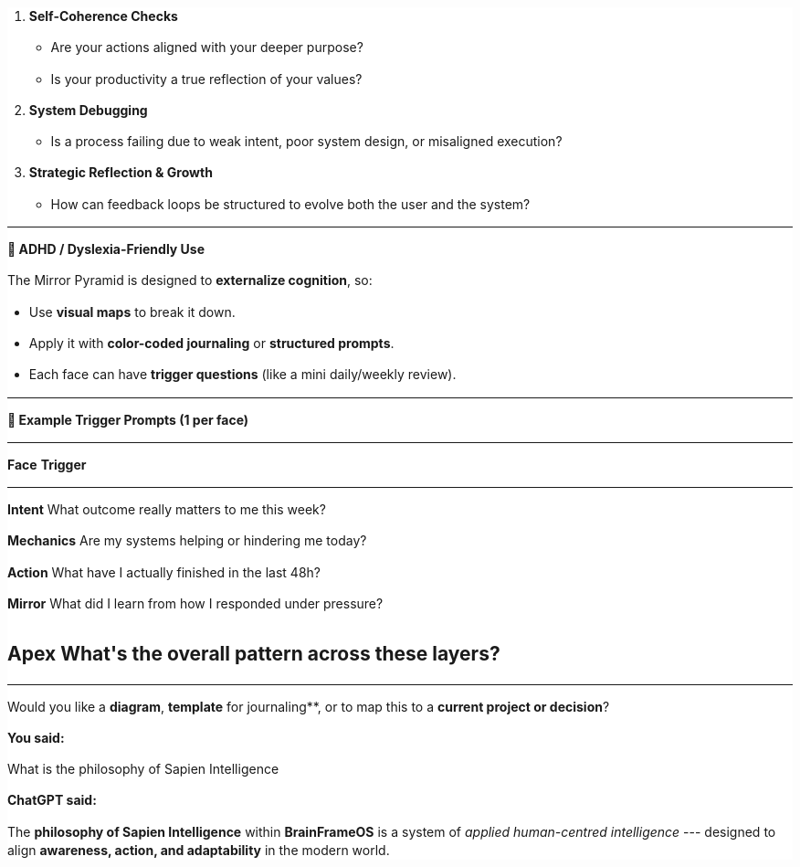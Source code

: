 1.  **Self-Coherence Checks**

    - Are your actions aligned with your deeper purpose?

    - Is your productivity a true reflection of your values?

2.  **System Debugging**

    - Is a process failing due to weak intent, poor system design, or
      misaligned execution?

3.  **Strategic Reflection & Growth**

    - How can feedback loops be structured to evolve both the user and
      the system?

------------------------------------------------------------------------

**🧘 ADHD / Dyslexia-Friendly Use**

The Mirror Pyramid is designed to **externalize cognition**, so:

- Use **visual maps** to break it down.

- Apply it with **color-coded journaling** or **structured prompts**.

- Each face can have **trigger questions** (like a mini daily/weekly
  review).

------------------------------------------------------------------------

**🔄 Example Trigger Prompts (1 per face)**

  --------------------------------------------------------------------------
  **Face**        **Trigger**
  --------------- ----------------------------------------------------------
  **Intent**      What outcome really matters to me this week?

  **Mechanics**   Are my systems helping or hindering me today?

  **Action**      What have I actually finished in the last 48h?

  **Mirror**      What did I learn from how I responded under pressure?

  **Apex**        What's the overall pattern across these layers?
  --------------------------------------------------------------------------

------------------------------------------------------------------------

Would you like a **diagram**, **template** for journaling\*\*, or to map
this to a **current project or decision**?

**You said:**

What is the philosophy of Sapien Intelligence

**ChatGPT said:**

The **philosophy of Sapien Intelligence** within **BrainFrameOS** is a
system of *applied human-centred intelligence* --- designed to align
**awareness, action, and adaptability** in the modern world.
